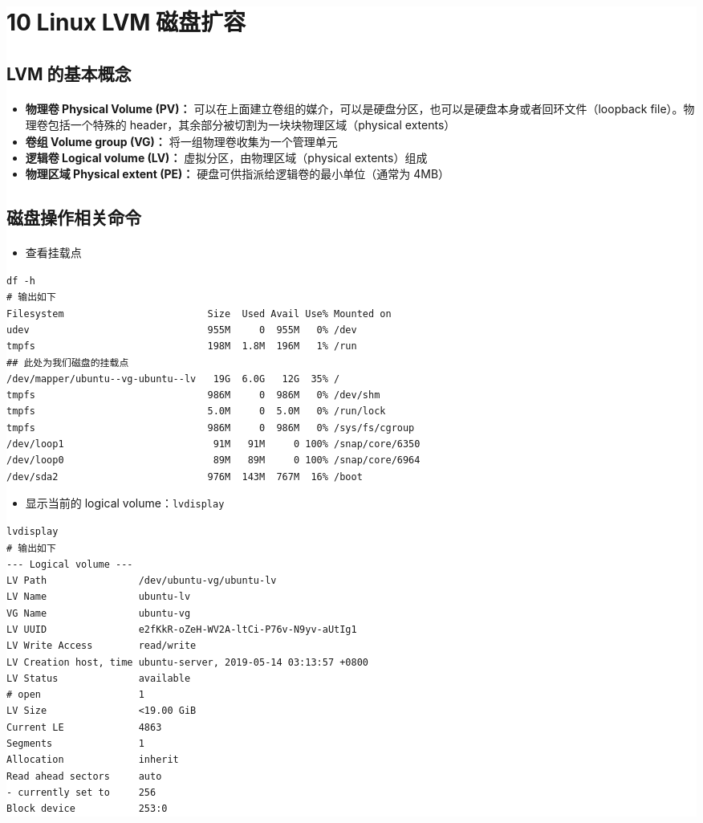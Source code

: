

# 10 Linux LVM 磁盘扩容



## LVM 的基本概念

- **物理卷 Physical Volume (PV)：** 可以在上面建立卷组的媒介，可以是硬盘分区，也可以是硬盘本身或者回环文件（loopback file）。物理卷包括一个特殊的 header，其余部分被切割为一块块物理区域（physical extents）
- **卷组 Volume group (VG)：** 将一组物理卷收集为一个管理单元
- **逻辑卷 Logical volume (LV)：** 虚拟分区，由物理区域（physical extents）组成
- **物理区域 Physical extent (PE)：** 硬盘可供指派给逻辑卷的最小单位（通常为 4MB）

## 磁盘操作相关命令

- 查看挂载点

```
df -h
# 输出如下
Filesystem                         Size  Used Avail Use% Mounted on
udev                               955M     0  955M   0% /dev
tmpfs                              198M  1.8M  196M   1% /run
## 此处为我们磁盘的挂载点
/dev/mapper/ubuntu--vg-ubuntu--lv   19G  6.0G   12G  35% /
tmpfs                              986M     0  986M   0% /dev/shm
tmpfs                              5.0M     0  5.0M   0% /run/lock
tmpfs                              986M     0  986M   0% /sys/fs/cgroup
/dev/loop1                          91M   91M     0 100% /snap/core/6350
/dev/loop0                          89M   89M     0 100% /snap/core/6964
/dev/sda2                          976M  143M  767M  16% /boot
```

- 显示当前的 logical volume：`lvdisplay`

```
lvdisplay
# 输出如下
--- Logical volume ---
LV Path                /dev/ubuntu-vg/ubuntu-lv
LV Name                ubuntu-lv
VG Name                ubuntu-vg
LV UUID                e2fKkR-oZeH-WV2A-ltCi-P76v-N9yv-aUtIg1
LV Write Access        read/write
LV Creation host, time ubuntu-server, 2019-05-14 03:13:57 +0800
LV Status              available
# open                 1
LV Size                <19.00 GiB
Current LE             4863
Segments               1
Allocation             inherit
Read ahead sectors     auto
- currently set to     256
Block device           253:0
```
